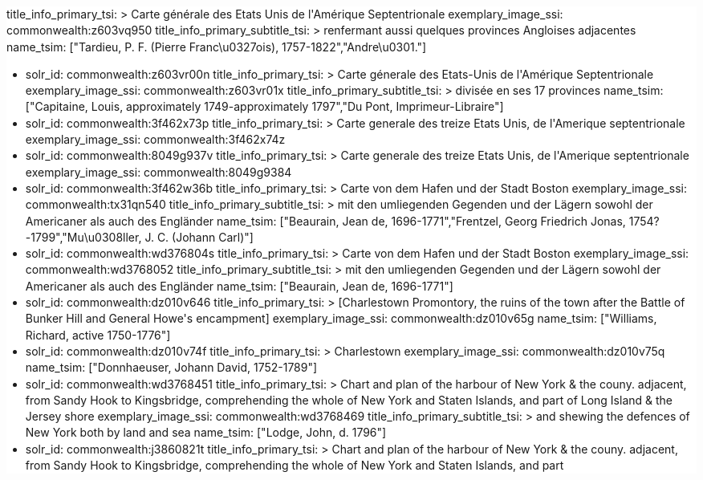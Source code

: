   title_info_primary_tsi: > 
    Carte générale des Etats Unis de l'Amérique Septentrionale
  exemplary_image_ssi: commonwealth:z603vq950
  title_info_primary_subtitle_tsi: > 
    renfermant aussi quelques provinces Angloises adjacentes
  name_tsim: ["Tardieu, P. F. (Pierre Franc\u0327ois),
    1757-1822","Andre\u0301."]
- solr_id: commonwealth:z603vr00n
  title_info_primary_tsi: > 
    Carte génerale des Etats-Unis de l'Amérique Septentrionale
  exemplary_image_ssi: commonwealth:z603vr01x
  title_info_primary_subtitle_tsi: > 
    divisée en ses 17 provinces
  name_tsim: ["Capitaine, Louis, approximately 1749-approximately 1797","Du
    Pont, Imprimeur-Libraire"]
- solr_id: commonwealth:3f462x73p
  title_info_primary_tsi: > 
    Carte generale des treize Etats Unis, de l'Amerique septentrionale
  exemplary_image_ssi: commonwealth:3f462x74z
- solr_id: commonwealth:8049g937v
  title_info_primary_tsi: > 
    Carte generale des treize Etats Unis, de l'Amerique septentrionale
  exemplary_image_ssi: commonwealth:8049g9384
- solr_id: commonwealth:3f462w36b
  title_info_primary_tsi: > 
    Carte von dem Hafen und der Stadt Boston
  exemplary_image_ssi: commonwealth:tx31qn540
  title_info_primary_subtitle_tsi: > 
    mit den umliegenden Gegenden und der Lägern sowohl der Americaner als auch des
    Engländer
  name_tsim: ["Beaurain, Jean de, 1696-1771","Frentzel, Georg Friedrich Jonas,
    1754?-1799","Mu\u0308ller, J. C. (Johann Carl)"]
- solr_id: commonwealth:wd376804s
  title_info_primary_tsi: > 
    Carte von dem Hafen und der Stadt Boston
  exemplary_image_ssi: commonwealth:wd3768052
  title_info_primary_subtitle_tsi: > 
    mit den umliegenden Gegenden und der Lägern sowohl der Americaner als auch des
    Engländer
  name_tsim: ["Beaurain, Jean de, 1696-1771"]
- solr_id: commonwealth:dz010v646
  title_info_primary_tsi: > 
    [Charlestown Promontory, the ruins of the town after the Battle of Bunker Hill
    and General Howe's encampment]
  exemplary_image_ssi: commonwealth:dz010v65g
  name_tsim: ["Williams, Richard, active 1750-1776"]
- solr_id: commonwealth:dz010v74f
  title_info_primary_tsi: > 
    Charlestown
  exemplary_image_ssi: commonwealth:dz010v75q
  name_tsim: ["Donnhaeuser, Johann David, 1752-1789"]
- solr_id: commonwealth:wd3768451
  title_info_primary_tsi: > 
    Chart and plan of the harbour of New York & the couny. adjacent, from Sandy Hook
    to Kingsbridge, comprehending the whole of New York and Staten Islands, and part
    of Long Island & the Jersey shore
  exemplary_image_ssi: commonwealth:wd3768469
  title_info_primary_subtitle_tsi: > 
    and shewing the defences of New York both by land and sea
  name_tsim: ["Lodge, John, d. 1796"]
- solr_id: commonwealth:j3860821t
  title_info_primary_tsi: > 
    Chart and plan of the harbour of New York & the couny. adjacent, from Sandy Hook
    to Kingsbridge, comprehending the whole of New York and Staten Islands, and part